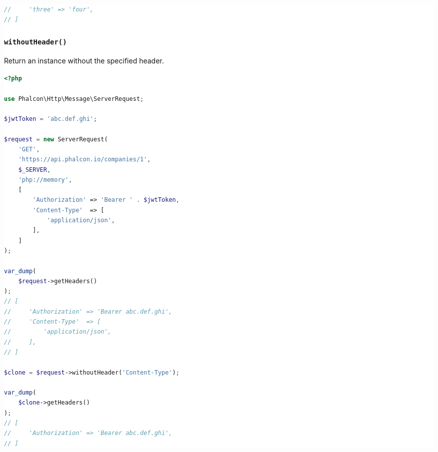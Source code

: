 ```php
//     'three' => 'four',
// ]
```

### `withoutHeader()`

Return an instance without the specified header.

```php
<?php

use Phalcon\Http\Message\ServerRequest;

$jwtToken = 'abc.def.ghi';

$request = new ServerRequest(
    'GET',
    'https://api.phalcon.io/companies/1',
    $_SERVER,
    'php://memory',
    [
        'Authorization' => 'Bearer ' . $jwtToken,
        'Content-Type'  => [
            'application/json',
        ],
    ]
);

var_dump(
    $request->getHeaders()
);
// [
//     'Authorization' => 'Bearer abc.def.ghi',
//     'Content-Type'  => [
//         'application/json',
//     ],
// ]

$clone = $request->withoutHeader('Content-Type');

var_dump(
    $clone->getHeaders()
);
// [
//     'Authorization' => 'Bearer abc.def.ghi',
// ]
```


[php-fig]: https://www.php-fig.org/
[psr-7]: https://www.php-fig.org/psr/psr-7/
[http-message-serverrequest]: api/phalcon_http#http-message-serverrequest
[http-message-serverrequest]: api/phalcon_http#http-message-serverrequest
[http-message-uri]: api/phalcon_http#http-message-uri
[parse-str]: https://www.php.net/manual/en/function.parse-str.php
[http-message-exception-invalidargumentexception]: api/phalcon_http#http-message-exception-invalidargumentexception
